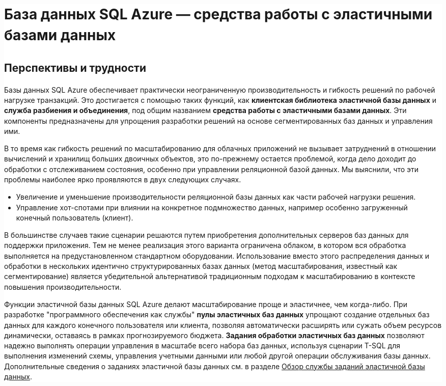<properties 
    pageTitle="База данных SQL Azure — средства работы с эластичными базами данных" 
    description="Легкое масштабирование ресурсов базы данных в облаке с помощью эластичной базы данных." 
    services="sql-database" 
    documentationCenter="" 
    manager="jeffreyg" 
    authors="sidneyh" 
    editor=""/>

<tags 
    ms.service="sql-database" 
    ms.workload="sql-database" 
    ms.tgt_pltfrm="na" 
    ms.devlang="na" 
    ms.topic="article" 
    ms.date="04/24/2015" 
    ms.author="sidneyh"/>

# База данных SQL Azure — средства работы с эластичными базами данных

## Перспективы и трудности

Базы данных SQL Azure обеспечивает практически неограниченную производительность и гибкость решений по рабочей нагрузке транзакций. Это достигается с помощью таких функций, как **клиентская библиотека эластичной базы данных** и **служба разбиения и объединения**, под общим названием **средства работы с эластичными базами данных**. Эти компоненты предназначены для упрощения разработки решений на основе сегментированных баз данных и управления ими.

В то время как гибкость решений по масштабированию для облачных приложений не вызывает затруднений в отношении вычислений и хранилищ больших двоичных объектов, это по-прежнему остается проблемой, когда дело доходит до обработки с отслеживанием состояния, особенно при управлении реляционной базой данных. Мы выяснили, что эти проблемы наиболее ярко проявляются в двух следующих случаях.

* Увеличение и уменьшение производительности реляционной базы данных как части рабочей нагрузки решения.
* Управление хот-спотами при влиянии на конкретное подмножество данных, например особенно загруженный конечный пользователь (клиент).

В большинстве случаев такие сценарии решаются путем приобретения дополнительных серверов баз данных для поддержки приложения. Тем не менее реализация этого варианта ограничена облаком, в котором вся обработка выполняется на предустановленном стандартном оборудовании. Использование вместо этого распределения данных и обработки в нескольких идентично структурированных базах данных (метод масштабирования, известный как сегментирование) является убедительной альтернативой традиционным подходам к масштабированию в контексте повышения производительности.

Функции эластичной базы данных SQL Azure делают масштабирование проще и эластичнее, чем когда-либо. При разработке "программного обеспечения как службы" **пулы эластичных баз данных** упрощают создание отдельных баз данных для каждого конечного пользователя или клиента, позволяя автоматически расширять или сужать объем ресурсов динамически, оставаясь в рамках прогнозируемого бюджета. **Задания обработки эластичных баз данных** позволяют надежно выполнять операции управления в масштабе всего набора баз данных, используя сценарии T-SQL для выполнения изменений схемы, управления учетными данными или любой другой операции обслуживания базы данных. Дополнительные сведения о заданиях эластичной базы данных см. в разделе [Обзор службы заданий эластичной базы данных](sql-database-elastic-jobs-overview.md).
